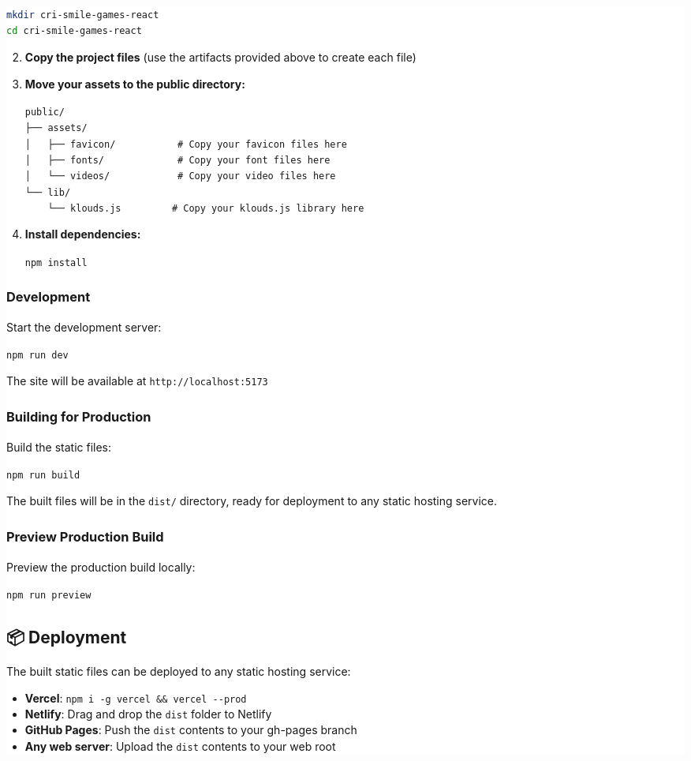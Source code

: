    ```bash
   mkdir cri-smile-games-react
   cd cri-smile-games-react
   ```

2. **Copy the project files** (use the artifacts provided above to create each file)

3. **Move your assets to the public directory:**

   ```
   public/
   ├── assets/
   │   ├── favicon/           # Copy your favicon files here
   │   ├── fonts/             # Copy your font files here
   │   └── videos/            # Copy your video files here
   └── lib/
       └── klouds.js         # Copy your klouds.js library here
   ```

4. **Install dependencies:**
   ```bash
   npm install
   ```

### Development

Start the development server:

```bash
npm run dev
```

The site will be available at `http://localhost:5173`

### Building for Production

Build the static files:

```bash
npm run build
```

The built files will be in the `dist/` directory, ready for deployment to any static hosting service.

### Preview Production Build

Preview the production build locally:

```bash
npm run preview
```

## 📦 Deployment

The built static files can be deployed to any static hosting service:

- **Vercel**: `npm i -g vercel && vercel --prod`
- **Netlify**: Drag and drop the `dist` folder to Netlify
- **GitHub Pages**: Push the `dist` contents to your gh-pages branch
- **Any web server**: Upload the `dist` contents to your web root
